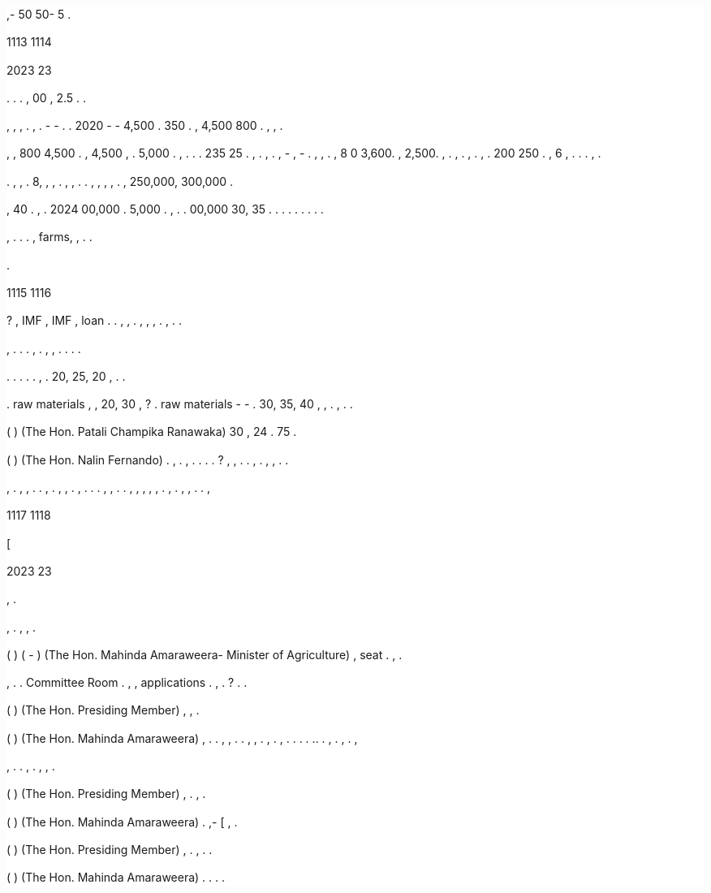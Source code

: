 ,- 50 50- 5 .

1113 1114

2023 23

. . . , 00 , 2.5 . .

, , , . , . - - . . 2020 - - 4,500 . 350 . , 4,500 800 . , , .

, , 800 4,500 . , 4,500 , . 5,000 . , . . . 235 25 . , . , . , - , - . , , . , 8 0 3,600. , 2,500. , . , . , . , . 200 250 . , 6 , . . . , .

. , , . 8, , , . , , . . , , , , . , 250,000, 300,000 .

, 40 . , . 2024 00,000 . 5,000 . , . . 00,000 30, 35 . . . . . . . . .

, . . . , farms, , . .

.

1115 1116

? , IMF , IMF , loan . . , , . , , , . , . .

, . . . , . , , . . . .

. . . . . , . 20, 25, 20 , . .

. raw materials , , 20, 30 , ? . raw materials - - . 30, 35, 40 , , . , . .

( ) (The Hon. Patali Champika Ranawaka) 30 , 24 . 75 .

( ) (The Hon. Nalin Fernando) . , . , . . . . ? , , . . , . , , . .

, . , , . . , . , , . , . . . , , . . , , , , , . , . , , . . ,

1117 1118

[

2023 23

, .

, . , , .

( ) ( - ) (The Hon. Mahinda Amaraweera- Minister of Agriculture) , seat . , .

, . . Committee Room . , , applications . , . ? . .

( ) (The Hon. Presiding Member) , , .

( ) (The Hon. Mahinda Amaraweera) , . . , , . . , , . , . , . . . . .. . , . , . ,

, . . , . , , .

( ) (The Hon. Presiding Member) , . , .

( ) (The Hon. Mahinda Amaraweera) . ,- [ , .

( ) (The Hon. Presiding Member) , . , . .

( ) (The Hon. Mahinda Amaraweera) . . . .
